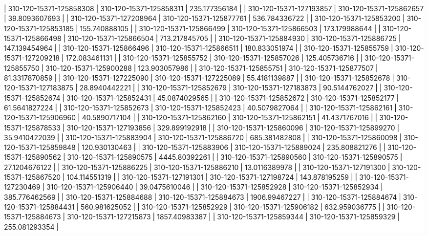 | 310-120-15371-125858308 | 310-120-15371-125858311 | 235.177356184 |
| 310-120-15371-127193857 | 310-120-15371-125862657 | 39.8093607693 |
| 310-120-15371-127208964 | 310-120-15371-125877761 | 536.784336722 |
| 310-120-15371-125853200 | 310-120-15371-125853185 | 155.740888105 |
| 310-120-15371-125866499 | 310-120-15371-125866503 | 173.179988644 |
| 310-120-15371-125866498 | 310-120-15371-125866504 | 713.217845705 |
| 310-120-15371-125884930 | 310-120-15371-125886725 | 147.139454964 |
| 310-120-15371-125866496 | 310-120-15371-125866511 | 180.833051974 |
| 310-120-15371-125855759 | 310-120-15371-127209218 | 172.083461131 |
| 310-120-15371-125855752 | 310-120-15371-125857026 | 125.405736716 |
| 310-120-15371-125855750 | 310-120-15371-125900288 | 123.903057986 |
| 310-120-15371-125855751 | 310-120-15371-125877507 | 81.3317870859 |
| 310-120-15371-127225090 | 310-120-15371-127225089 | 55.4181139887 |
| 310-120-15371-125852678 | 310-120-15371-127183875 | 28.8940442221 |
| 310-120-15371-125852679 | 310-120-15371-127183873 | 90.5144762027 |
| 310-120-15371-125852674 | 310-120-15371-125852431 | 45.0874029565 |
| 310-120-15371-125852672 | 310-120-15371-125852177 | 61.5641827224 |
| 310-120-15371-125852673 | 310-120-15371-125852423 | 40.5079827064 |
| 310-120-15371-125862161 | 310-120-15371-125906960 | 40.5890717104 |
| 310-120-15371-125862160 | 310-120-15371-125862151 | 41.4371767016 |
| 310-120-15371-125878533 | 310-120-15371-127193856 | 329.899192918 |
| 310-120-15371-125860096 | 310-120-15371-125899270 | 35.9410422039 |
| 310-120-15371-125883904 | 310-120-15371-125886720 | 685.381482808 |
| 310-120-15371-125860098 | 310-120-15371-125859848 | 120.930130463 |
| 310-120-15371-125883906 | 310-120-15371-125889024 | 235.808821276 |
| 310-120-15371-125890562 | 310-120-15371-125890575 | 4445.80392261 |
| 310-120-15371-125890560 | 310-120-15371-125890575 | 27.1204676122 |
| 310-120-15371-125886225 | 310-120-15371-125886210 | 13.0116389978 |
| 310-120-15371-127191300 | 310-120-15371-125867520 | 104.114551319 |
| 310-120-15371-127191301 | 310-120-15371-127198724 | 143.878195259 |
| 310-120-15371-127230469 | 310-120-15371-125906440 | 39.0475610046 |
| 310-120-15371-125852928 | 310-120-15371-125852934 | 385.776462569 |
| 310-120-15371-125884688 | 310-120-15371-125884673 | 1906.99467227 |
| 310-120-15371-125884674 | 310-120-15371-125884431 | 560.981625052 |
| 310-120-15371-125852929 | 310-120-15371-125906182 | 632.959036775 |
| 310-120-15371-125884673 | 310-120-15371-127215873 | 1857.40983387 |
| 310-120-15371-125859344 | 310-120-15371-125859329 | 255.081293354 |
